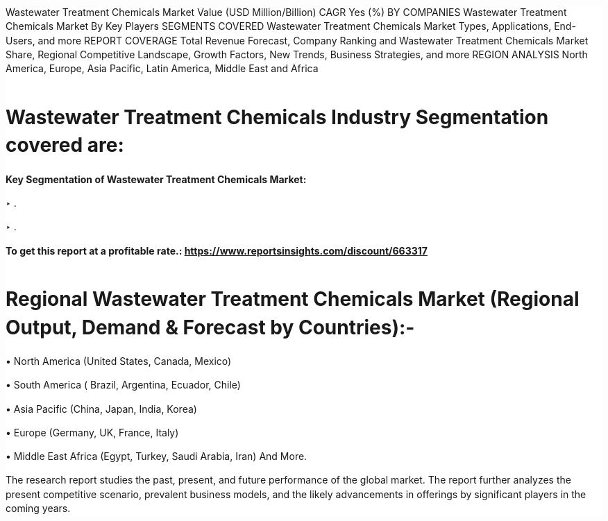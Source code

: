 <td>Wastewater Treatment Chemicals Market Value (USD Million/Billion)</td>
<tr>
<td>CAGR</td>
<td>Yes (%)</td>
</tr>
</tr>
<tr>
<td>BY COMPANIES</td>
<td>Wastewater Treatment Chemicals Market By Key Players</td>
</tr>
<tr>
<td>SEGMENTS COVERED</td>
<td>Wastewater Treatment Chemicals Market Types, Applications, End-Users, and more</td>
</tr>
<tr>
<td>REPORT COVERAGE</td>
<td>Total Revenue Forecast, Company Ranking and Wastewater Treatment Chemicals Market Share, Regional Competitive Landscape, Growth Factors, New Trends, Business Strategies, and more</td>
</tr>
<tr>
<td>REGION ANALYSIS</td>
<td>North America, Europe, Asia Pacific, Latin America, Middle East and Africa</td>
</tr>
</table>

# <strong>Wastewater Treatment Chemicals Industry Segmentation covered are:</strong>

<strong>Key Segmentation of Wastewater Treatment Chemicals Market:</strong> 

‣ .

‣ .

<strong>To get this report at a profitable rate.: <a href=https://www.reportsinsights.com/discount/663317>https://www.reportsinsights.com/discount/663317</a></strong>

# <strong>Regional Wastewater Treatment Chemicals Market (Regional Output, Demand &amp; Forecast by Countries):-</strong>

• North America (United States, Canada, Mexico)

• South America ( Brazil, Argentina, Ecuador, Chile)

• Asia Pacific (China, Japan, India, Korea)

• Europe (Germany, UK, France, Italy)

• Middle East Africa (Egypt, Turkey, Saudi Arabia, Iran) And More.

The research report studies the past, present, and future performance of the global market. The report further analyzes the present competitive scenario, prevalent business models, and the likely advancements in offerings by significant players in the coming years.
